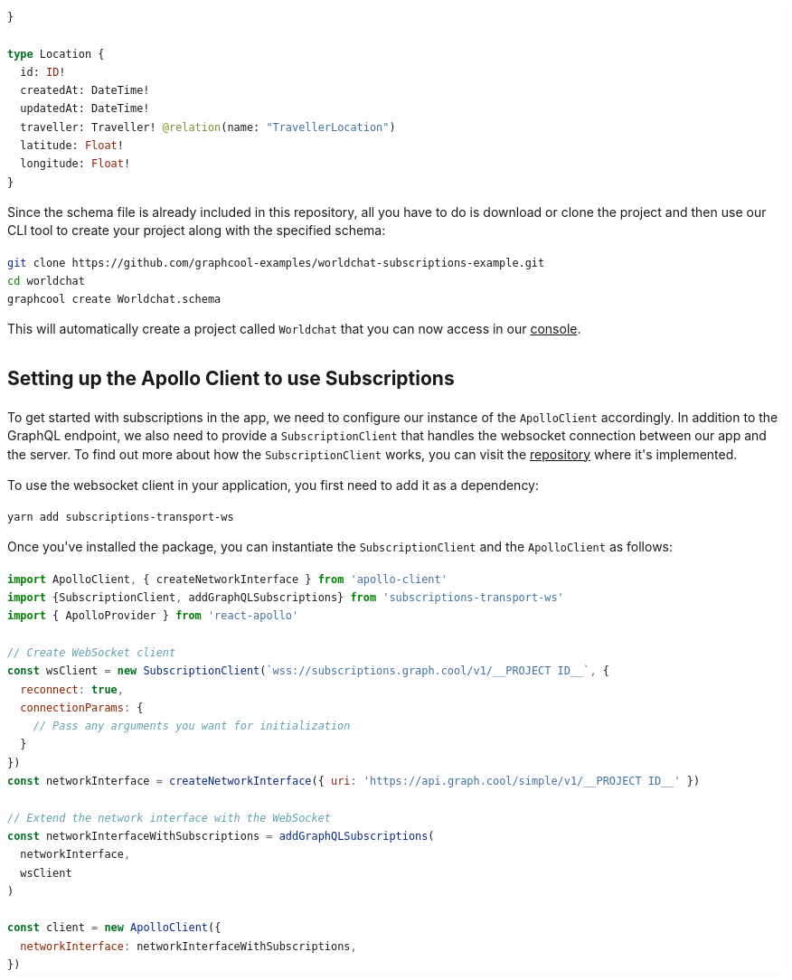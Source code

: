 ```graphql
}

type Location {
  id: ID!
  createdAt: DateTime!
  updatedAt: DateTime!
  traveller: Traveller! @relation(name: "TravellerLocation")
  latitude: Float!
  longitude: Float!
}
```

Since the schema file is already included in this repository, all you have to do is download or clone the project and then use our CLI tool to create your project along with the specified schema:

```sh
git clone https://github.com/graphcool-examples/worldchat-subscriptions-example.git
cd worldchat
graphcool create Worldchat.schema
```

This will automatically create a project called `Worldchat` that you can now access in our [console](https://console.graph.cool).


## Setting up the Apollo Client to use Subscriptions

To get started with subscriptions in the app, we need to configure our instance of the `ApolloClient` accordingly. In addition to the GraphQL endpoint, we also need to provide a `SubscriptionClient` that handles the websocket connection between our app and the server. To find out more about how the `SubscriptionClient` works, you can visit the [repository](https://github.com/apollographql/subscriptions-transport-ws) where it's implemented.

To use the websocket client in your application, you first need to add it as a dependency:

```sh
yarn add subscriptions-transport-ws
```

Once you've installed the package, you can instantiate the `SubscriptionClient` and the `ApolloClient` as follows:

```js
import ApolloClient, { createNetworkInterface } from 'apollo-client'
import {SubscriptionClient, addGraphQLSubscriptions} from 'subscriptions-transport-ws'
import { ApolloProvider } from 'react-apollo'

// Create WebSocket client
const wsClient = new SubscriptionClient(`wss://subscriptions.graph.cool/v1/__PROJECT ID__`, {
  reconnect: true,
  connectionParams: {
    // Pass any arguments you want for initialization
  }
})
const networkInterface = createNetworkInterface({ uri: 'https://api.graph.cool/simple/v1/__PROJECT ID__' })

// Extend the network interface with the WebSocket
const networkInterfaceWithSubscriptions = addGraphQLSubscriptions(
  networkInterface,
  wsClient
)

const client = new ApolloClient({
  networkInterface: networkInterfaceWithSubscriptions,
})
```
